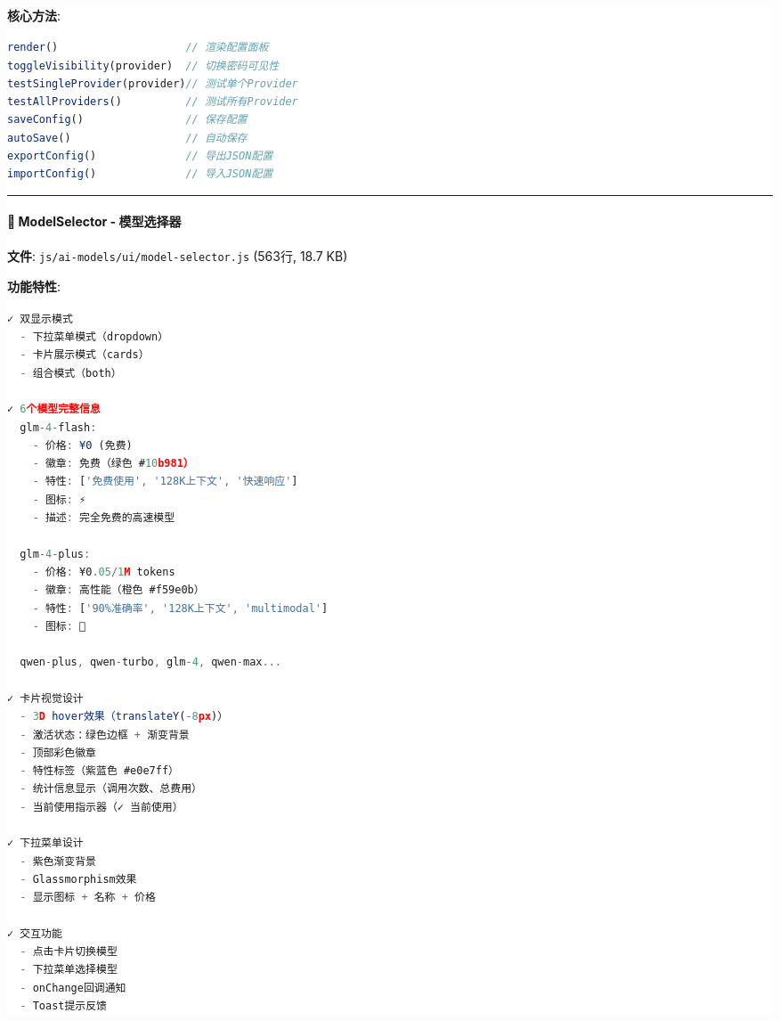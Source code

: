 **核心方法**:
```javascript
render()                    // 渲染配置面板
toggleVisibility(provider)  // 切换密码可见性
testSingleProvider(provider)// 测试单个Provider
testAllProviders()          // 测试所有Provider
saveConfig()                // 保存配置
autoSave()                  // 自动保存
exportConfig()              // 导出JSON配置
importConfig()              // 导入JSON配置
```

---

#### 🤖 ModelSelector - 模型选择器
**文件**: `js/ai-models/ui/model-selector.js` (563行, 18.7 KB)

**功能特性**:
```javascript
✓ 双显示模式
  - 下拉菜单模式（dropdown）
  - 卡片展示模式（cards）
  - 组合模式（both）

✓ 6个模型完整信息
  glm-4-flash:
    - 价格: ¥0 (免费)
    - 徽章: 免费（绿色 #10b981）
    - 特性: ['免费使用', '128K上下文', '快速响应']
    - 图标: ⚡
    - 描述: 完全免费的高速模型

  glm-4-plus:
    - 价格: ¥0.05/1M tokens
    - 徽章: 高性能（橙色 #f59e0b）
    - 特性: ['90%准确率', '128K上下文', 'multimodal']
    - 图标: 🚀

  qwen-plus, qwen-turbo, glm-4, qwen-max...

✓ 卡片视觉设计
  - 3D hover效果（translateY(-8px)）
  - 激活状态：绿色边框 + 渐变背景
  - 顶部彩色徽章
  - 特性标签（紫蓝色 #e0e7ff）
  - 统计信息显示（调用次数、总费用）
  - 当前使用指示器（✓ 当前使用）

✓ 下拉菜单设计
  - 紫色渐变背景
  - Glassmorphism效果
  - 显示图标 + 名称 + 价格

✓ 交互功能
  - 点击卡片切换模型
  - 下拉菜单选择模型
  - onChange回调通知
  - Toast提示反馈
```
